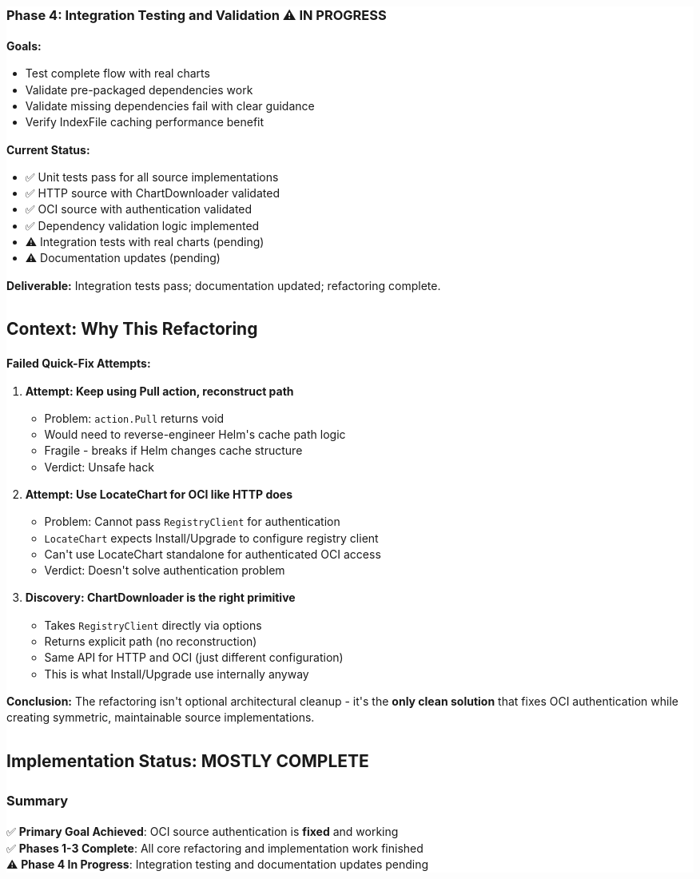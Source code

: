 ### Phase 4: Integration Testing and Validation ⚠️ IN PROGRESS

**Goals:**

- Test complete flow with real charts
- Validate pre-packaged dependencies work
- Validate missing dependencies fail with clear guidance
- Verify IndexFile caching performance benefit

**Current Status:**

- ✅ Unit tests pass for all source implementations
- ✅ HTTP source with ChartDownloader validated
- ✅ OCI source with authentication validated
- ✅ Dependency validation logic implemented
- ⚠️ Integration tests with real charts (pending)
- ⚠️ Documentation updates (pending)

**Deliverable:** Integration tests pass; documentation updated; refactoring complete.

## Context: Why This Refactoring

**Failed Quick-Fix Attempts:**

1. **Attempt: Keep using Pull action, reconstruct path**
   - Problem: `action.Pull` returns void
   - Would need to reverse-engineer Helm's cache path logic
   - Fragile - breaks if Helm changes cache structure
   - Verdict: Unsafe hack

2. **Attempt: Use LocateChart for OCI like HTTP does**
   - Problem: Cannot pass `RegistryClient` for authentication
   - `LocateChart` expects Install/Upgrade to configure registry client
   - Can't use LocateChart standalone for authenticated OCI access
   - Verdict: Doesn't solve authentication problem

3. **Discovery: ChartDownloader is the right primitive**
   - Takes `RegistryClient` directly via options
   - Returns explicit path (no reconstruction)
   - Same API for HTTP and OCI (just different configuration)
   - This is what Install/Upgrade use internally anyway

**Conclusion:** The refactoring isn't optional architectural cleanup - it's the **only clean solution** that fixes OCI authentication while creating symmetric, maintainable source implementations.

## Implementation Status: MOSTLY COMPLETE

### Summary

✅ **Primary Goal Achieved**: OCI source authentication is **fixed** and working  
✅ **Phases 1-3 Complete**: All core refactoring and implementation work finished  
⚠️ **Phase 4 In Progress**: Integration testing and documentation updates pending
